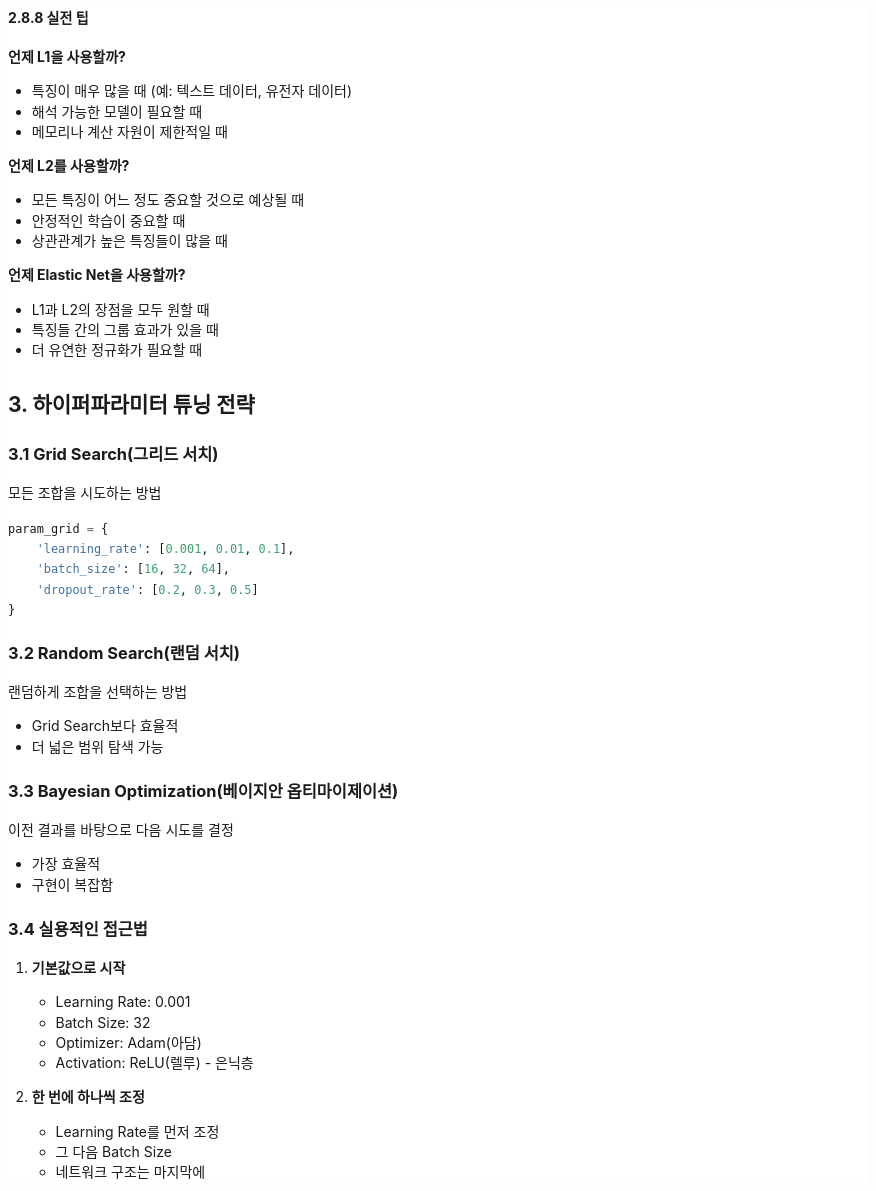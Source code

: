 #### 2.8.8 실전 팁

**언제 L1을 사용할까?**
- 특징이 매우 많을 때 (예: 텍스트 데이터, 유전자 데이터)
- 해석 가능한 모델이 필요할 때
- 메모리나 계산 자원이 제한적일 때

**언제 L2를 사용할까?**
- 모든 특징이 어느 정도 중요할 것으로 예상될 때
- 안정적인 학습이 중요할 때
- 상관관계가 높은 특징들이 많을 때

**언제 Elastic Net을 사용할까?**
- L1과 L2의 장점을 모두 원할 때
- 특징들 간의 그룹 효과가 있을 때
- 더 유연한 정규화가 필요할 때








## 3. 하이퍼파라미터 튜닝 전략

### 3.1 Grid Search(그리드 서치)
모든 조합을 시도하는 방법
```python
param_grid = {
    'learning_rate': [0.001, 0.01, 0.1],
    'batch_size': [16, 32, 64],
    'dropout_rate': [0.2, 0.3, 0.5]
}
```

### 3.2 Random Search(랜덤 서치)
랜덤하게 조합을 선택하는 방법
- Grid Search보다 효율적
- 더 넓은 범위 탐색 가능

### 3.3 Bayesian Optimization(베이지안 옵티마이제이션)
이전 결과를 바탕으로 다음 시도를 결정
- 가장 효율적
- 구현이 복잡함

### 3.4 실용적인 접근법

1. **기본값으로 시작**
   - Learning Rate: 0.001
   - Batch Size: 32
   - Optimizer: Adam(아담)
   - Activation: ReLU(렐루) - 은닉층

2. **한 번에 하나씩 조정**
   - Learning Rate를 먼저 조정
   - 그 다음 Batch Size
   - 네트워크 구조는 마지막에
